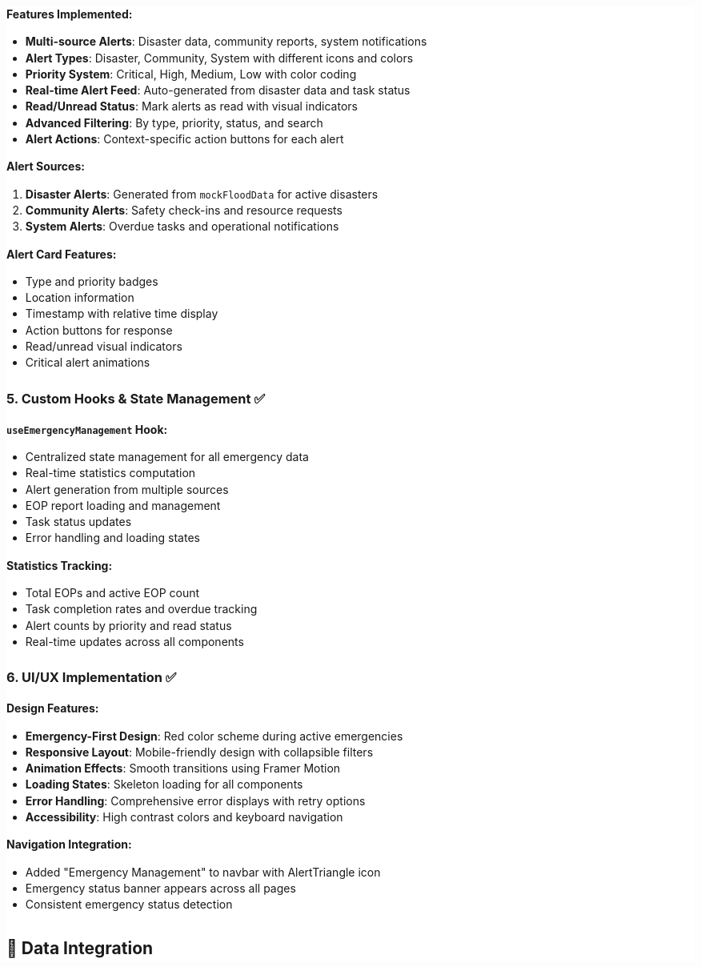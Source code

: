 **Features Implemented:**
- **Multi-source Alerts**: Disaster data, community reports, system notifications
- **Alert Types**: Disaster, Community, System with different icons and colors
- **Priority System**: Critical, High, Medium, Low with color coding
- **Real-time Alert Feed**: Auto-generated from disaster data and task status
- **Read/Unread Status**: Mark alerts as read with visual indicators
- **Advanced Filtering**: By type, priority, status, and search
- **Alert Actions**: Context-specific action buttons for each alert

**Alert Sources:**
1. **Disaster Alerts**: Generated from `mockFloodData` for active disasters
2. **Community Alerts**: Safety check-ins and resource requests
3. **System Alerts**: Overdue tasks and operational notifications

**Alert Card Features:**
- Type and priority badges
- Location information
- Timestamp with relative time display
- Action buttons for response
- Read/unread visual indicators
- Critical alert animations

### **5. Custom Hooks & State Management** ✅

**`useEmergencyManagement` Hook:**
- Centralized state management for all emergency data
- Real-time statistics computation
- Alert generation from multiple sources
- EOP report loading and management
- Task status updates
- Error handling and loading states

**Statistics Tracking:**
- Total EOPs and active EOP count
- Task completion rates and overdue tracking
- Alert counts by priority and read status
- Real-time updates across all components

### **6. UI/UX Implementation** ✅

**Design Features:**
- **Emergency-First Design**: Red color scheme during active emergencies
- **Responsive Layout**: Mobile-friendly design with collapsible filters
- **Animation Effects**: Smooth transitions using Framer Motion
- **Loading States**: Skeleton loading for all components
- **Error Handling**: Comprehensive error displays with retry options
- **Accessibility**: High contrast colors and keyboard navigation

**Navigation Integration:**
- Added "Emergency Management" to navbar with AlertTriangle icon
- Emergency status banner appears across all pages
- Consistent emergency status detection

## 🔄 **Data Integration**
